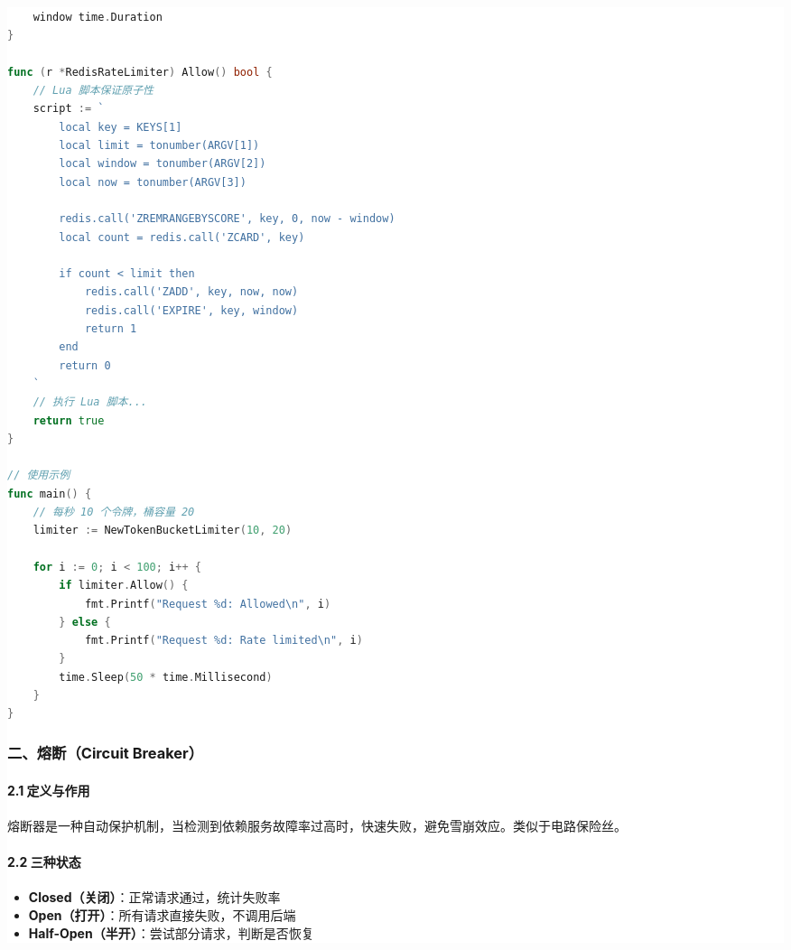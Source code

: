 ```go
    window time.Duration
}

func (r *RedisRateLimiter) Allow() bool {
    // Lua 脚本保证原子性
    script := `
        local key = KEYS[1]
        local limit = tonumber(ARGV[1])
        local window = tonumber(ARGV[2])
        local now = tonumber(ARGV[3])

        redis.call('ZREMRANGEBYSCORE', key, 0, now - window)
        local count = redis.call('ZCARD', key)

        if count < limit then
            redis.call('ZADD', key, now, now)
            redis.call('EXPIRE', key, window)
            return 1
        end
        return 0
    `
    // 执行 Lua 脚本...
    return true
}

// 使用示例
func main() {
    // 每秒 10 个令牌，桶容量 20
    limiter := NewTokenBucketLimiter(10, 20)

    for i := 0; i < 100; i++ {
        if limiter.Allow() {
            fmt.Printf("Request %d: Allowed\n", i)
        } else {
            fmt.Printf("Request %d: Rate limited\n", i)
        }
        time.Sleep(50 * time.Millisecond)
    }
}
```

### 二、熔断（Circuit Breaker）

#### 2.1 定义与作用
熔断器是一种自动保护机制，当检测到依赖服务故障率过高时，快速失败，避免雪崩效应。类似于电路保险丝。

#### 2.2 三种状态
- **Closed（关闭）**：正常请求通过，统计失败率
- **Open（打开）**：所有请求直接失败，不调用后端
- **Half-Open（半开）**：尝试部分请求，判断是否恢复
